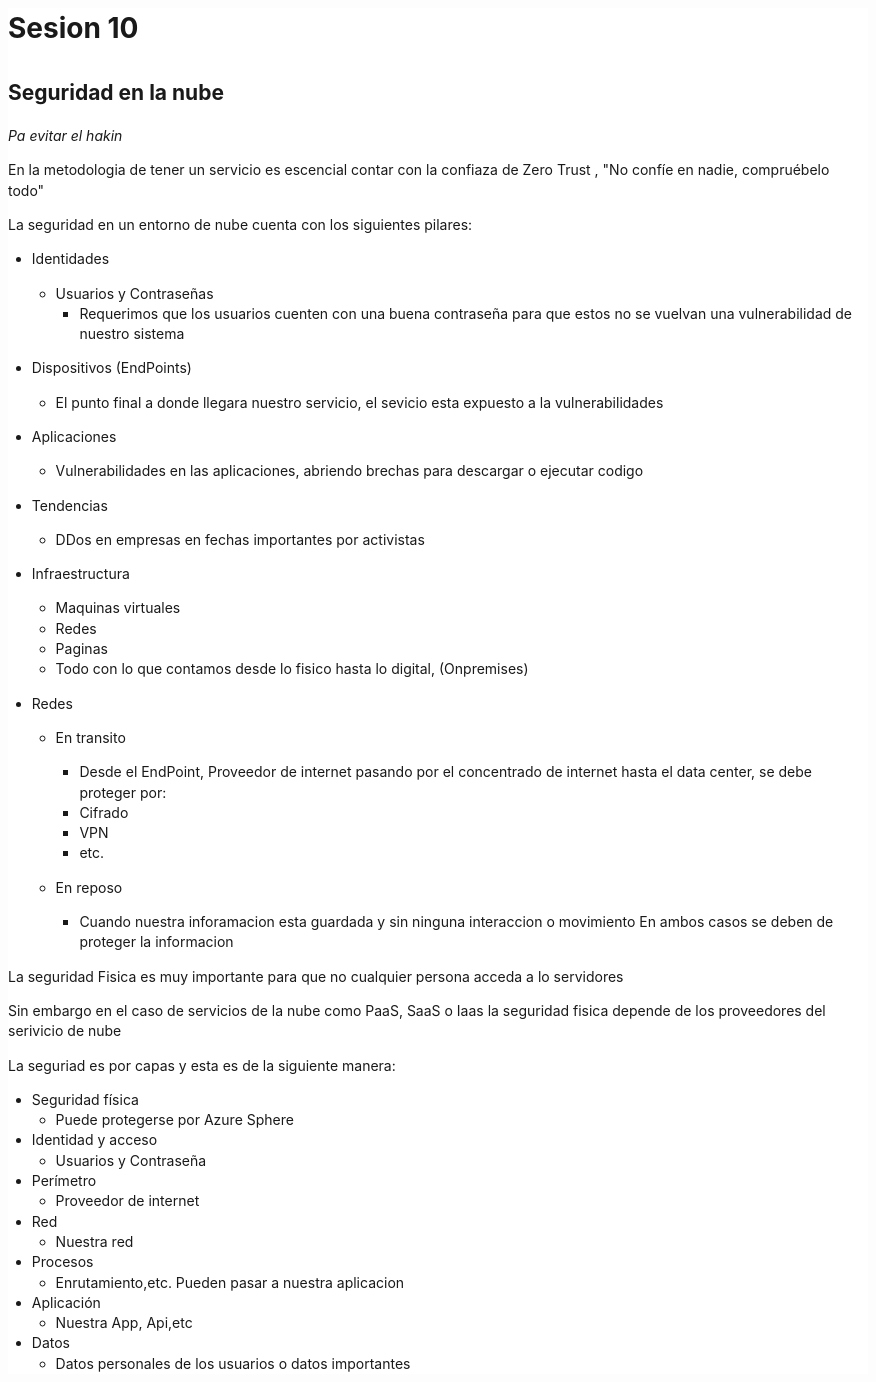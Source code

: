 # Sesion 10
## Seguridad en la nube
_Pa evitar  el hakin_

En la metodologia de tener un servicio es escencial contar con la confiaza de Zero Trust , "No confíe en nadie, compruébelo todo"

La seguridad en un entorno de nube cuenta con los siguientes pilares:

- Identidades
	- Usuarios y Contraseñas
		- Requerimos que los usuarios cuenten con una buena contraseña para que estos no se vuelvan una vulnerabilidad de nuestro sistema

- Dispositivos (EndPoints)
	- El punto final a donde llegara nuestro servicio, el sevicio esta expuesto a la vulnerabilidades

- Aplicaciones
	- Vulnerabilidades en las aplicaciones, abriendo brechas para descargar o ejecutar codigo

- Tendencias
	- DDos en empresas en fechas importantes por activistas  

- Infraestructura
	- Maquinas virtuales
	- Redes
	- Paginas
	- Todo con lo que contamos desde lo fisico hasta lo digital, (Onpremises) 

- Redes
	- En transito
		- Desde el EndPoint, Proveedor de internet pasando por el  concentrado de internet hasta el data center, se debe proteger por:
		- Cifrado 
		- VPN 
		- etc.

	- En reposo
		- Cuando nuestra inforamacion esta guardada y sin ninguna interaccion o movimiento 
	En ambos casos se deben de proteger la informacion

La seguridad Fisica es muy importante para que no cualquier persona acceda a lo servidores

Sin embargo en el caso de servicios de la nube como PaaS, SaaS o Iaas la seguridad fisica depende de los proveedores del serivicio de nube

La seguriad es por capas y esta es de la siguiente manera:
 -  Seguridad física
	 - Puede protegerse por Azure Sphere
 - Identidad y acceso
	- Usuarios y Contraseña
 - Perímetro
	 - Proveedor de internet
 - Red
	 - Nuestra red
 - Procesos
	 - Enrutamiento,etc. Pueden pasar a nuestra aplicacion
 - Aplicación
	 - Nuestra App, Api,etc
 - Datos 
	 - Datos personales de los usuarios o datos importantes
